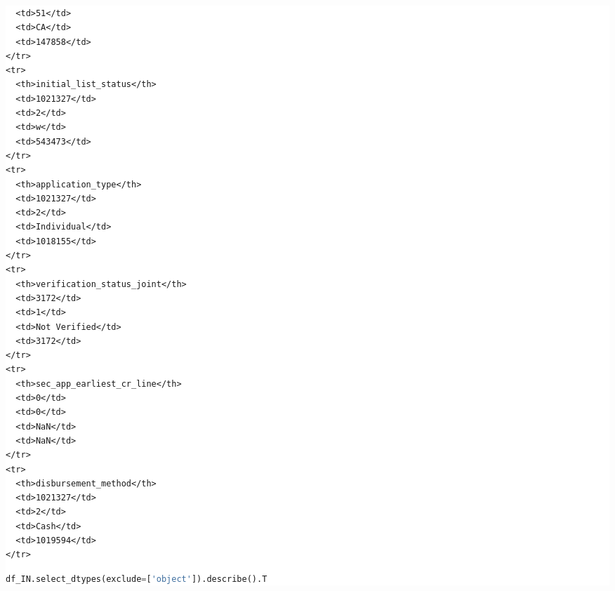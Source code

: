       <td>51</td>
      <td>CA</td>
      <td>147858</td>
    </tr>
    <tr>
      <th>initial_list_status</th>
      <td>1021327</td>
      <td>2</td>
      <td>w</td>
      <td>543473</td>
    </tr>
    <tr>
      <th>application_type</th>
      <td>1021327</td>
      <td>2</td>
      <td>Individual</td>
      <td>1018155</td>
    </tr>
    <tr>
      <th>verification_status_joint</th>
      <td>3172</td>
      <td>1</td>
      <td>Not Verified</td>
      <td>3172</td>
    </tr>
    <tr>
      <th>sec_app_earliest_cr_line</th>
      <td>0</td>
      <td>0</td>
      <td>NaN</td>
      <td>NaN</td>
    </tr>
    <tr>
      <th>disbursement_method</th>
      <td>1021327</td>
      <td>2</td>
      <td>Cash</td>
      <td>1019594</td>
    </tr>
  </tbody>
</table>
</div>




```python
df_IN.select_dtypes(exclude=['object']).describe().T
```




<div>
<style scoped>
    .dataframe tbody tr th:only-of-type {
        vertical-align: middle;
    }
